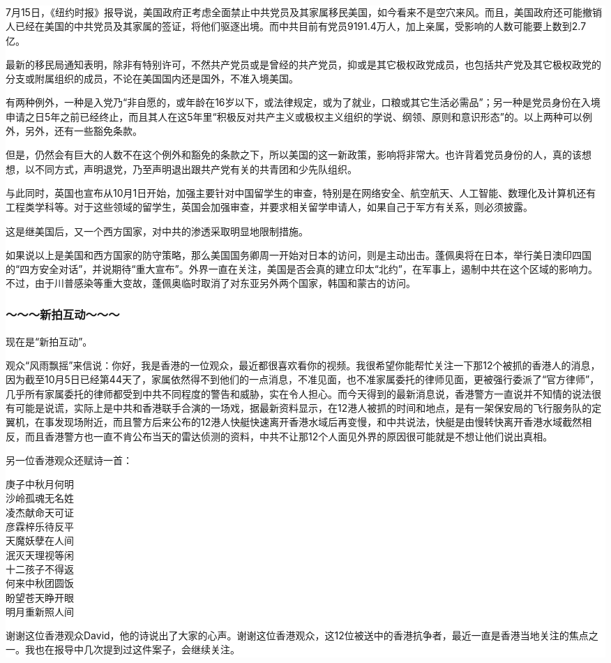 </p>
<p>
 7月15日，《纽约时报》报导说，美国政府正考虑全面禁止中共党员及其家属移民美国，如今看来不是空穴来风。而且，美国政府还可能撤销人已经在美国的中共党员及其家属的签证，将他们驱逐出境。而中共目前有党员9191.4万人，加上亲属，受影响的人数可能要上数到2.7亿。
</p>
<p>
 最新的移民局通知表明，除非有特别许可，不然共产党员或是曾经的共产党员，抑或是其它极权政党成员，也包括共产党及其它极权政党的分支或附属组织的成员，不论在美国国内还是国外，不准入境美国。
</p>
<p>
 有两种例外，一种是入党乃“非自愿的，或年龄在16岁以下，或法律规定，或为了就业，口粮或其它生活必需品”；另一种是党员身份在入境申请之日5年之前已经终止，而且其人在这5年里“积极反对共产主义或极权主义组织的学说、纲领、原则和意识形态”的。以上两种可以例外，另外，还有一些豁免条款。
</p>
<p>
 但是，仍然会有巨大的人数不在这个例外和豁免的条款之下，所以美国的这一新政策，影响将非常大。也许背着党员身份的人，真的该想想，以不同方式，声明退党，乃至声明退出跟共产党有关的共青团和少先队组织。
</p>
<p>
 与此同时，英国也宣布从10月1日开始，加强主要针对中国留学生的审查，特别是在网络安全、航空航天、人工智能、数理化及计算机还有工程类学科等。对于这些领域的留学生，英国会加强审查，并要求相关留学申请人，如果自己于军方有关系，则必须披露。
</p>
<p>
 这是继美国后，又一个西方国家，对中共的渗透采取明显地限制措施。
</p>
<p>
 如果说以上是美国和西方国家的防守策略，那么美国国务卿周一开始对日本的访问，则是主动出击。蓬佩奥将在日本，举行美日澳印四国的“四方安全对话”，并说期待“重大宣布”。外界一直在关注，美国是否会真的建立印太“北约”，在军事上，遏制中共在这个区域的影响力。不过，由于川普感染等重大变故，蓬佩奥临时取消了对东亚另外两个国家，韩国和蒙古的访问。
</p>
<h3>
 ～～～新拍互动～～～
</h3>
<p>
 现在是“新拍互动”。
</p>
<p>
 观众“风雨飘摇”来信说：你好，我是香港的一位观众，最近都很喜欢看你的视频。我很希望你能帮忙关注一下那12个被抓的香港人的消息，因为截至10月5日已经第44天了，家属依然得不到他们的一点消息，不准见面，也不准家属委托的律师见面，更被强行委派了“官方律师”，几乎所有家属委托的律师都受到中共不同程度的警告和威胁，实在令人担心。而今天得到的最新消息说，香港警方一直说并不知情的说法很有可能是说谎，实际上是中共和香港联手合演的一场戏，据最新资料显示，在12港人被抓的时间和地点，是有一架保安局的飞行服务队的定翼机，在事发现场附近，而且警方后来公布的12港人快艇快速离开香港水域后再变慢，和中共说法，快艇是由慢转快离开香港水域截然相反，而且香港警方也一直不肯公布当天的雷达侦测的资料，中共不让那12个人面见外界的原因很可能就是不想让他们说出真相。
</p>
<p>
 另一位香港观众还赋诗一首：
</p>
<p>
 庚子中秋月何明
 <br/>
 沙岭孤魂无名姓
 <br/>
 凌杰献命天可证
 <br/>
 彦霖梓乐待反平
 <br/>
 天魔妖孽在人间
 <br/>
 泯灭天理视等闲
 <br/>
 十二孩子不得返
 <br/>
 何来中秋团圆饭
 <br/>
 盼望苍天睁开眼
 <br/>
 明月重新照人间
</p>
<p>
 谢谢这位香港观众David，他的诗说出了大家的心声。谢谢这位香港观众，这12位被送中的香港抗争者，最近一直是香港当地关注的焦点之一。我也在报导中几次提到过这件案子，会继续关注。